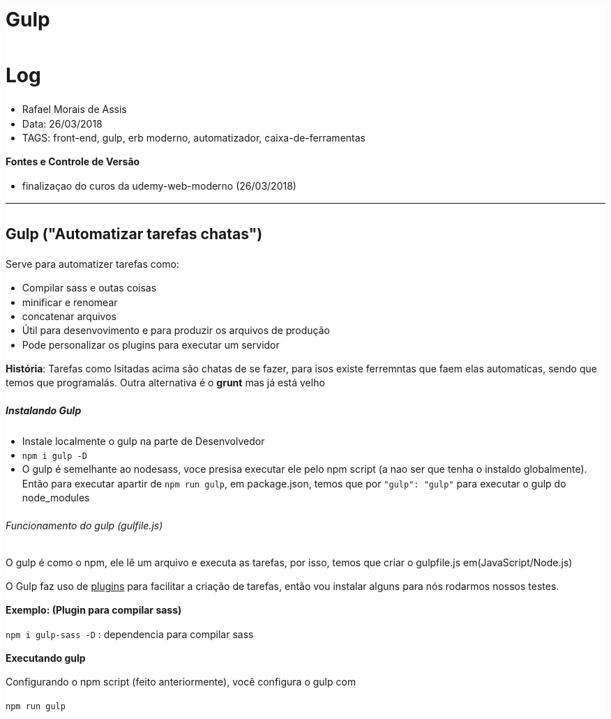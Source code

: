 # Gulp

# Log

+ Rafael Morais de Assis
+ Data: 26/03/2018
+ TAGS: front-end, gulp, erb moderno, automatizador, caixa-de-ferramentas

**Fontes e Controle de Versão**

+ finalizaçao do curos da udemy-web-moderno (26/03/2018)

---



## Gulp ("Automatizar tarefas chatas")

Serve para automatizer tarefas como:

- Compilar sass e outas coisas
- minificar e renomear
- concatenar arquivos
- Útil para desenvovimento e para produzir os arquivos de produção
- Pode personalizar os plugins para executar um servidor

**História**: Tarefas como lsitadas acima são chatas de se fazer, para isos existe ferremntas que faem elas automaticas, sendo que temos que programalás. Outra alternativa é o **grunt** mas já está velho

##### Instalando Gulp

- Instale localmente o gulp na parte de Desenvolvedor
- `npm i gulp -D`
- O gulp é semelhante ao nodesass, voce presisa executar ele pelo npm script (a nao ser que tenha o instaldo globalmente). Então para executar apartir de  `npm run gulp`, em package.json, temos que por `"gulp": "gulp"` para executar o gulp do node_modules

###### Funcionamento do gulp (gulfile.js)

O gulp é como o npm, ele lê um arquivo e executa as tarefas, por isso, temos que criar o gulpfile.js em(JavaScript/Node.js)

O Gulp faz uso de [plugins](http://gratimax.github.io/search-gulp-plugins/) para facilitar a criação de tarefas, então vou instalar alguns para nós rodarmos nossos testes.

**Exemplo: (Plugin para compilar sass)**

`npm i gulp-sass -D` : dependencia para compilar sass

**Executando gulp**

Configurando o npm script (feito anteriormente), você configura o gulp com

`npm run gulp `
